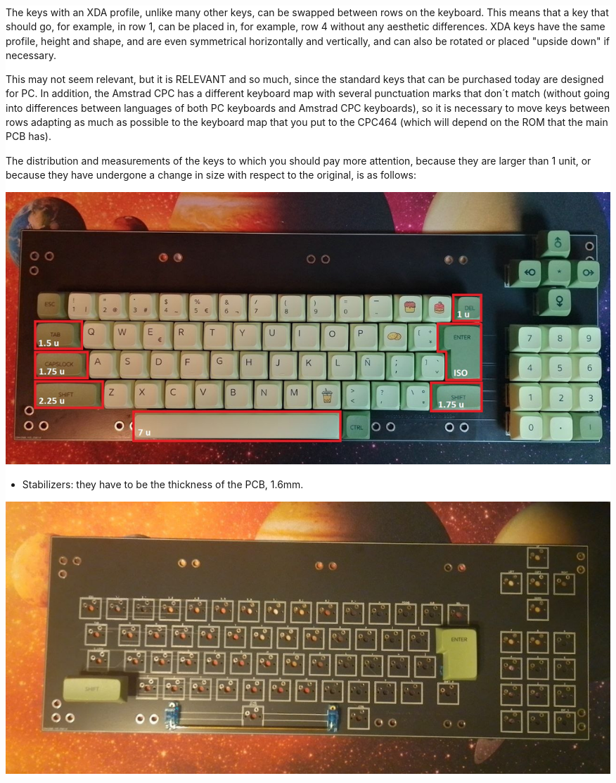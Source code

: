 The keys with an XDA profile, unlike many other keys, can be swapped between rows on the keyboard. This means that a key that should go, for example, in row 1, can be placed in, for example, row 4 without any aesthetic differences. XDA keys have the same profile, height and shape, and are even symmetrical horizontally and vertically, and can also be rotated or placed "upside down" if necessary.

This may not seem relevant, but it is RELEVANT and so much, since the standard keys that can be purchased today are designed for PC. In addition, the Amstrad CPC has a different keyboard map with several punctuation marks that don´t match (without going into differences between languages of both PC keyboards and Amstrad CPC keyboards), so it is necessary to move keys between rows adapting as much as possible to the keyboard map that you put to the CPC464 (which will depend on the ROM that the main PCB has).

The distribution and measurements of the keys to which you should pay more attention, because they are larger than 1 unit, or because they have undergone a change in size with respect to the original, is as follows:

![image](/_IMAGENES_/Medidas_01.jpg)

- Stabilizers: they have to be the thickness of the PCB, 1.6mm.

![image](/_IMAGENES_/Estabilizadores_01.jpg)

